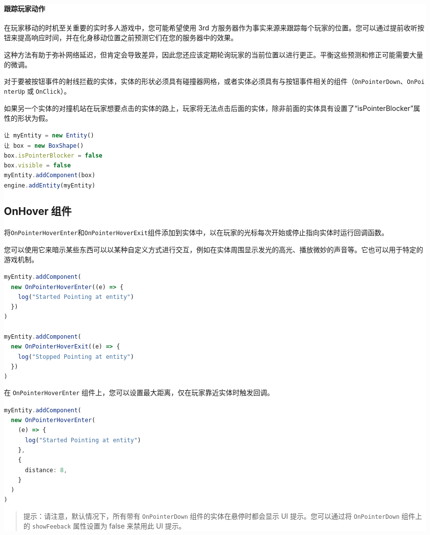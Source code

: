 #### 跟踪玩家动作

在玩家移动的时机至关重要的实时多人游戏中，您可能希望使用 3rd 方服务器作为事实来源来跟踪每个玩家的位置。您可以通过提前收听按钮来提高响应时间，并在化身移动位置之前预测它们在您的服务器中的效果。

这种方法有助于弥补网络延迟，但肯定会导致差异，因此您还应该定期轮询玩家的当前位置以进行更正。平衡这些预测和修正可能需要大量的微调。

对于要被按钮事件的射线拦截的实体，实体的形状必须具有碰撞器网格，或者实体必须具有与按钮事件相关的组件（`OnPointerDown`、`OnPointerUp` 或 `OnClick`）。

如果另一个实体的对撞机站在玩家想要点击的实体的路上，玩家将无法点击后面的实体，除非前面的实体具有设置了“isPointerBlocker”属性的形状为假。

```ts
让 myEntity = new Entity()
让 box = new BoxShape()
box.isPointerBlocker = false
box.visible = false
myEntity.addComponent(box)
engine.addEntity(myEntity)
```

## OnHover 组件

将`OnPointerHoverEnter`和`OnPointerHoverExit`组件添加到实体中，以在玩家的光标每次开始或停止指向实体时运行回调函数。

您可以使用它来暗示某些东西可以以某种自定义方式进行交互，例如在实体周围显示发光的高光、播放微妙的声音等。它也可以用于特定的游戏机制。

```ts
myEntity.addComponent(
  new OnPointerHoverEnter((e) => {
    log("Started Pointing at entity")
  })
)

myEntity.addComponent(
  new OnPointerHoverExit((e) => {
    log("Stopped Pointing at entity")
  })
)
```

在 `OnPointerHoverEnter` 组件上，您可以设置最大距离，仅在玩家靠近实体时触发回调。

```ts
myEntity.addComponent(
  new OnPointerHoverEnter(
    (e) => {
      log("Started Pointing at entity")
    },
    {
      distance: 8,
    }
  )
)
```

> 提示：请注意，默认情况下，所有带有 `OnPointerDown` 组件的实体在悬停时都会显示 UI 提示。您可以通过将 `OnPointerDown` 组件上的 `showFeeback` 属性设置为 false 来禁用此 UI 提示。
